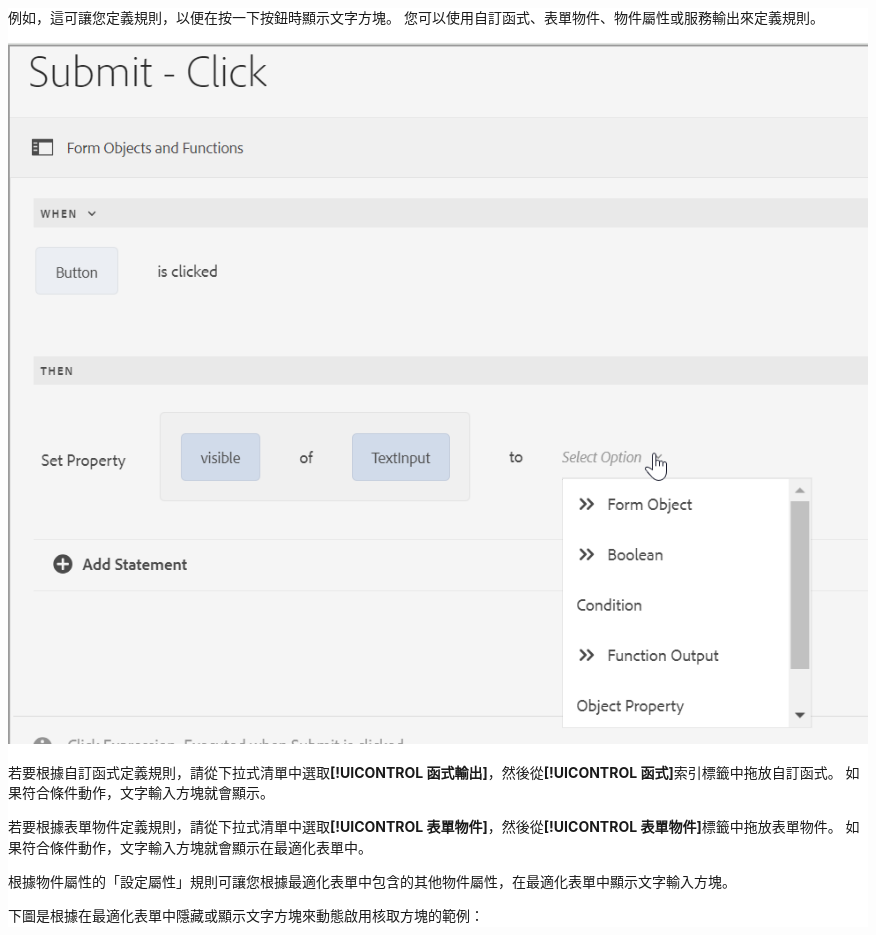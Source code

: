 例如，這可讓您定義規則，以便在按一下按鈕時顯示文字方塊。 您可以使用自訂函式、表單物件、物件屬性或服務輸出來定義規則。

![設定屬性](assets/set_property_rule_new.png)

若要根據自訂函式定義規則，請從下拉式清單中選取&#x200B;**[!UICONTROL 函式輸出]**，然後從&#x200B;**[!UICONTROL 函式]**&#x200B;索引標籤中拖放自訂函式。 如果符合條件動作，文字輸入方塊就會顯示。

若要根據表單物件定義規則，請從下拉式清單中選取&#x200B;**[!UICONTROL 表單物件]**，然後從&#x200B;**[!UICONTROL 表單物件]**&#x200B;標籤中拖放表單物件。 如果符合條件動作，文字輸入方塊就會顯示在最適化表單中。

根據物件屬性的「設定屬性」規則可讓您根據最適化表單中包含的其他物件屬性，在最適化表單中顯示文字輸入方塊。

下圖是根據在最適化表單中隱藏或顯示文字方塊來動態啟用核取方塊的範例：
